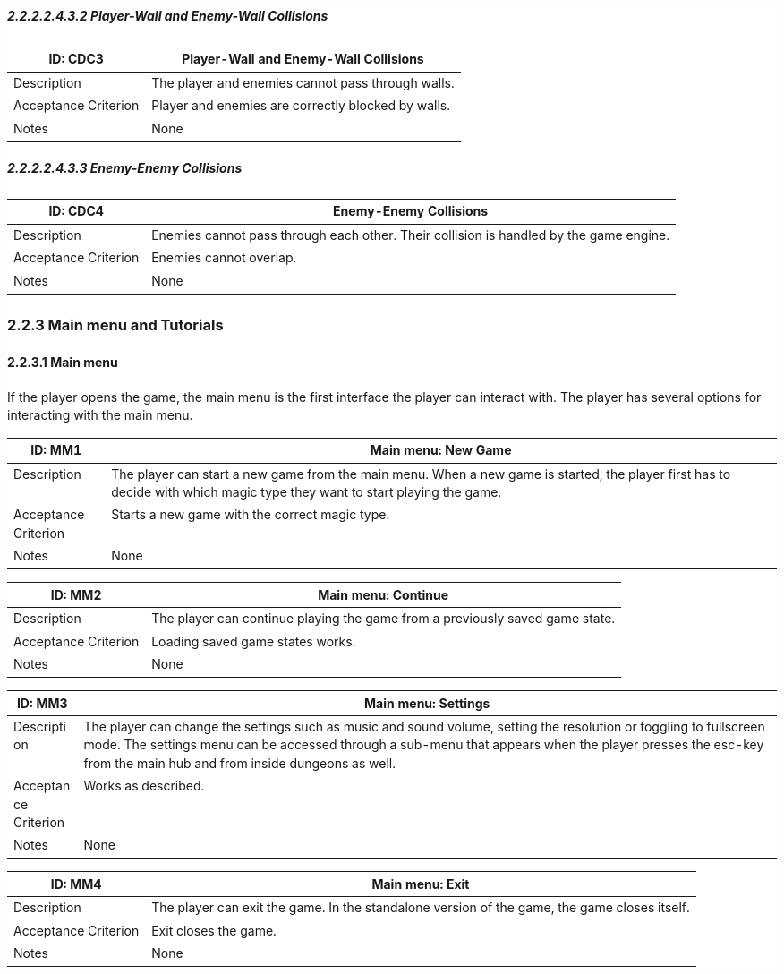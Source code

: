 ##### 2.2.2.2.4.3.2 Player-Wall and Enemy-Wall Collisions

| **ID: CDC3**| **Player-Wall and Enemy-Wall Collisions** |
| --- | --- |
| Description | The player and enemies cannot pass through walls. |
| Acceptance Criterion | Player and enemies are correctly blocked by walls. |
| Notes | None |

##### 2.2.2.2.4.3.3 Enemy-Enemy Collisions

| **ID: CDC4**| **Enemy-Enemy Collisions** |
| --- | --- |
| Description | Enemies cannot pass through each other. Their collision is handled by the game engine. |
| Acceptance Criterion | Enemies cannot overlap. |
| Notes | None |

### 2.2.3 Main menu and Tutorials

#### 2.2.3.1 Main menu

If the player opens the game, the main menu is the first interface the player can interact with. The player has 
several options for interacting with the main menu.

| **ID: MM1**| **Main menu: New Game** |
| --- | --- | 
| Description | The player can start a new game from the main menu. When a new game is started, the player first has to decide with which magic type they want to start playing the game. |
| Acceptance Criterion | Starts a new game with the correct magic type. |
| Notes | None |

| **ID: MM2**| **Main menu: Continue** |
| --- | --- | 
| Description | The player can continue playing the game from a previously saved game state. |
| Acceptance Criterion | Loading saved game states works. |
| Notes | None |

| **ID: MM3**| **Main menu: Settings** |
| --- | --- | 
| Description | The player can change the settings such as music and sound volume, setting the resolution or toggling to fullscreen mode. The settings menu can be accessed through a sub-menu that appears when the player presses the esc-key from the main hub and from inside dungeons as well. |
| Acceptance Criterion | Works as described. |
| Notes | None |

| **ID: MM4**| **Main menu: Exit** |
| --- | --- | 
| Description | The player can exit the game. In the standalone version of the game, the game closes itself. |
| Acceptance Criterion | Exit closes the game. |
| Notes | None |
